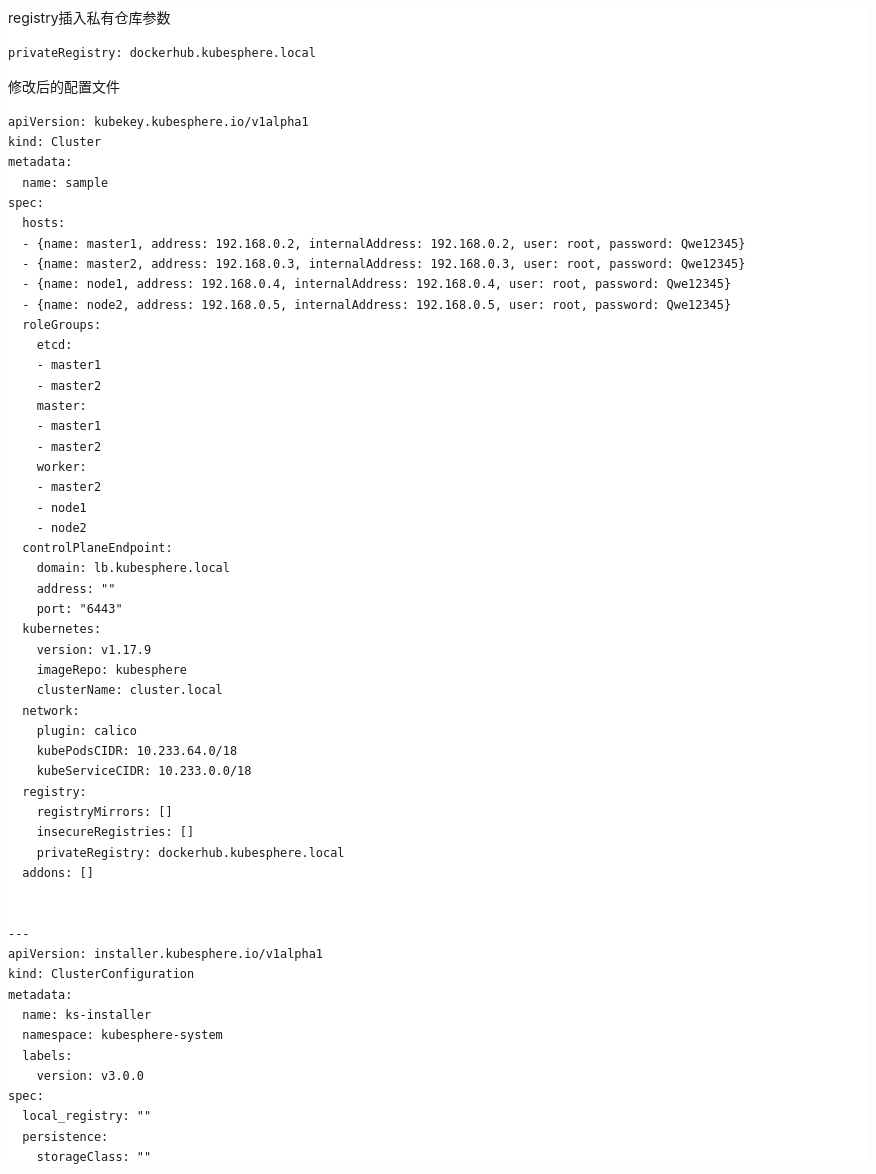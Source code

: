 registry插入私有仓库参数

```
privateRegistry: dockerhub.kubesphere.local
```

修改后的配置文件

```
apiVersion: kubekey.kubesphere.io/v1alpha1
kind: Cluster
metadata:
  name: sample
spec:
  hosts:
  - {name: master1, address: 192.168.0.2, internalAddress: 192.168.0.2, user: root, password: Qwe12345}
  - {name: master2, address: 192.168.0.3, internalAddress: 192.168.0.3, user: root, password: Qwe12345}
  - {name: node1, address: 192.168.0.4, internalAddress: 192.168.0.4, user: root, password: Qwe12345}
  - {name: node2, address: 192.168.0.5, internalAddress: 192.168.0.5, user: root, password: Qwe12345}
  roleGroups:
    etcd:
    - master1
    - master2
    master: 
    - master1
    - master2
    worker:
    - master2
    - node1
    - node2
  controlPlaneEndpoint:
    domain: lb.kubesphere.local
    address: ""
    port: "6443"
  kubernetes:
    version: v1.17.9
    imageRepo: kubesphere
    clusterName: cluster.local
  network:
    plugin: calico
    kubePodsCIDR: 10.233.64.0/18
    kubeServiceCIDR: 10.233.0.0/18
  registry:
    registryMirrors: []
    insecureRegistries: []
    privateRegistry: dockerhub.kubesphere.local
  addons: []


---
apiVersion: installer.kubesphere.io/v1alpha1
kind: ClusterConfiguration
metadata:
  name: ks-installer
  namespace: kubesphere-system
  labels:
    version: v3.0.0
spec:
  local_registry: ""
  persistence:
    storageClass: ""
```